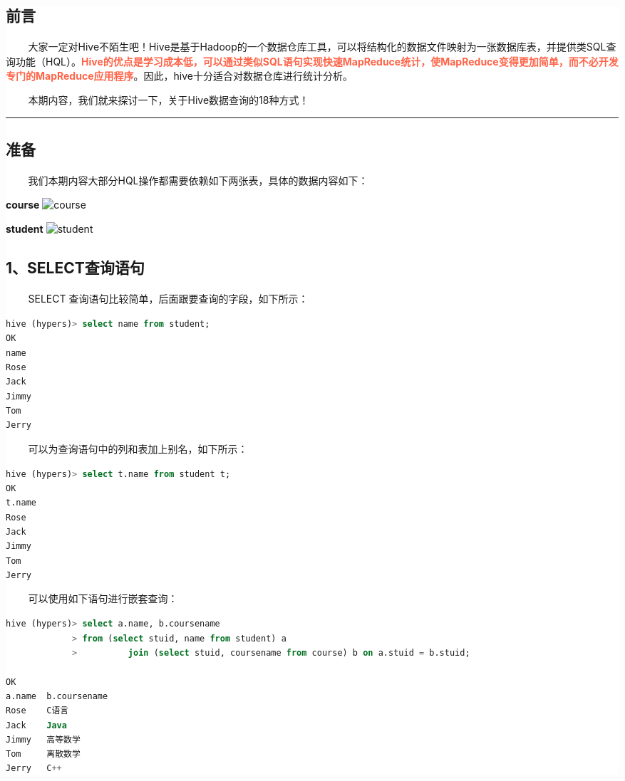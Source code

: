 ## 前言

&nbsp;&nbsp;&nbsp;&nbsp;&nbsp;&nbsp;&nbsp;&nbsp;大家一定对Hive不陌生吧！Hive是基于Hadoop的一个数据仓库工具，可以将结构化的数据文件映射为一张数据库表，并提供类SQL查询功能（HQL）。<font color='Tomato'>**Hive的优点是学习成本低，可以通过类似SQL语句实现快速MapReduce统计，使MapReduce变得更加简单，而不必开发专门的MapReduce应用程序**</font>。因此，hive十分适合对数据仓库进行统计分析。

&nbsp;&nbsp;&nbsp;&nbsp;&nbsp;&nbsp;&nbsp;&nbsp;本期内容，我们就来探讨一下，关于Hive数据查询的18种方式！

***
## 准备
&nbsp;&nbsp;&nbsp;&nbsp;&nbsp;&nbsp;&nbsp;&nbsp;我们本期内容大部分HQL操作都需要依赖如下两张表，具体的数据内容如下：

**course**
![course](https://img-blog.csdnimg.cn/20201129215608427.png?,type_ZmFuZ3poZW5naGVpdGk,shadow_10,text_aHR0cHM6Ly9ibG9nLmNzZG4ubmV0L3dlaXhpbl80NDMxODgzMA==,size_16,color_FFFFFF,t_70)


**student**
![student](https://img-blog.csdnimg.cn/20201129215619344.png?,type_ZmFuZ3poZW5naGVpdGk,shadow_10,text_aHR0cHM6Ly9ibG9nLmNzZG4ubmV0L3dlaXhpbl80NDMxODgzMA==,size_16,color_FFFFFF,t_70)

## 1、SELECT查询语句
&nbsp;&nbsp;&nbsp;&nbsp;&nbsp;&nbsp;&nbsp;&nbsp;SELECT 查询语句比较简单，后面跟要查询的字段，如下所示：

```sql
hive (hypers)> select name from student;
OK
name
Rose
Jack
Jimmy
Tom
Jerry
```
&nbsp;&nbsp;&nbsp;&nbsp;&nbsp;&nbsp;&nbsp;&nbsp;可以为查询语句中的列和表加上别名，如下所示：

```sql
hive (hypers)> select t.name from student t;
OK
t.name
Rose
Jack
Jimmy
Tom
Jerry
```
&nbsp;&nbsp;&nbsp;&nbsp;&nbsp;&nbsp;&nbsp;&nbsp;可以使用如下语句进行嵌套查询：

```sql
hive (hypers)> select a.name, b.coursename
             > from (select stuid, name from student) a
             >          join (select stuid, coursename from course) b on a.stuid = b.stuid;

OK
a.name  b.coursename
Rose    C语言
Jack    Java
Jimmy   高等数学
Tom     离散数学
Jerry   C++
```
